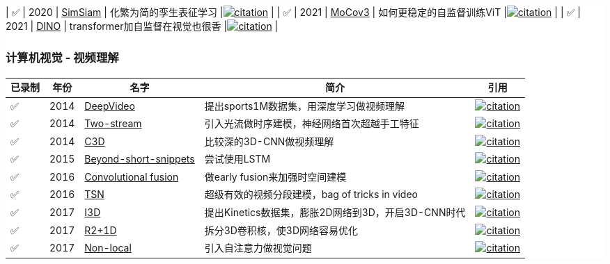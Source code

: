 |  ✅ | 2020 |  [SimSiam](https://arxiv.org/pdf/2011.10566.pdf) | 化繁为简的孪生表征学习                   |[![citation](https://img.shields.io/badge/dynamic/json?label=citation&query=citationCount&url=https%3A%2F%2Fapi.semanticscholar.org%2Fgraph%2Fv1%2Fpaper%2F0e23d2f14e7e56e81538f4a63e11689d8ac1eb9d%3Ffields%3DcitationCount)](https://www.semanticscholar.org/paper/Exploring-Simple-Siamese-Representation-Learning-Chen-He/0e23d2f14e7e56e81538f4a63e11689d8ac1eb9d)  |
| ✅ | 2021 | [MoCov3](https://arxiv.org/pdf/2104.02057.pdf) | 如何更稳定的自监督训练ViT                   |[![citation](https://img.shields.io/badge/dynamic/json?label=citation&query=citationCount&url=https%3A%2F%2Fapi.semanticscholar.org%2Fgraph%2Fv1%2Fpaper%2F739ceacfafb1c4eaa17509351b647c773270b3ae%3Ffields%3DcitationCount)](https://www.semanticscholar.org/paper/An-Empirical-Study-of-Training-Self-Supervised-Chen-Xie/739ceacfafb1c4eaa17509351b647c773270b3ae)  |
|  ✅ | 2021 |  [DINO](https://arxiv.org/pdf/2104.14294.pdf) | transformer加自监督在视觉也很香                   |[![citation](https://img.shields.io/badge/dynamic/json?label=citation&query=citationCount&url=https%3A%2F%2Fapi.semanticscholar.org%2Fgraph%2Fv1%2Fpaper%2Fad4a0938c48e61b7827869e4ac3baffd0aefab35%3Ffields%3DcitationCount)](https://www.semanticscholar.org/paper/Emerging-Properties-in-Self-Supervised-Vision-Caron-Touvron/ad4a0938c48e61b7827869e4ac3baffd0aefab35)  |


### 计算机视觉 - 视频理解

| 已录制 | 年份 | 名字                                                         | 简介                 | 引用 |
| ------ | ---- | ------------------------------------------------------------ | -------------------- | ------------------------------------------------------------ |
| ✅ | 2014 |  [DeepVideo](https://cs.stanford.edu/people/karpathy/deepvideo/) | 提出sports1M数据集，用深度学习做视频理解 |[![citation](https://img.shields.io/badge/dynamic/json?label=citation&query=citationCount&url=https%3A%2F%2Fapi.semanticscholar.org%2Fgraph%2Fv1%2Fpaper%2F6d4c9c923e9f145d1c01a2de2afc38ec23c44253%3Ffields%3DcitationCount)](https://www.semanticscholar.org/paper/Large-Scale-Video-Classification-with-Convolutional-Karpathy-Toderici/6d4c9c923e9f145d1c01a2de2afc38ec23c44253)  |
| ✅ | 2014 |  [Two-stream](https://arxiv.org/pdf/1406.2199.pdf) | 引入光流做时序建模，神经网络首次超越手工特征 |[![citation](https://img.shields.io/badge/dynamic/json?label=citation&query=citationCount&url=https%3A%2F%2Fapi.semanticscholar.org%2Fgraph%2Fv1%2Fpaper%2F67dccc9a856b60bdc4d058d83657a089b8ad4486%3Ffields%3DcitationCount)](https://www.semanticscholar.org/paper/Two-Stream-Convolutional-Networks-for-Action-in-Simonyan-Zisserman/67dccc9a856b60bdc4d058d83657a089b8ad4486)  |
| ✅ | 2014 |  [C3D](https://arxiv.org/pdf/1412.0767.pdf) |  比较深的3D-CNN做视频理解 |[![citation](https://img.shields.io/badge/dynamic/json?label=citation&query=citationCount&url=https%3A%2F%2Fapi.semanticscholar.org%2Fgraph%2Fv1%2Fpaper%2Fd25c65d261ea0e6a458be4c50c40ffe5bc508f77%3Ffields%3DcitationCount)](https://www.semanticscholar.org/paper/Learning-Spatiotemporal-Features-with-3D-Networks-Tran-Bourdev/d25c65d261ea0e6a458be4c50c40ffe5bc508f77)  |
| ✅ | 2015 |  [Beyond-short-snippets](https://arxiv.org/pdf/1503.08909.pdf) | 尝试使用LSTM  |[![citation](https://img.shields.io/badge/dynamic/json?label=citation&query=citationCount&url=https%3A%2F%2Fapi.semanticscholar.org%2Fgraph%2Fv1%2Fpaper%2F5418b2a482720e013d487a385c26fae0f017c6a6%3Ffields%3DcitationCount)](https://www.semanticscholar.org/paper/Beyond-short-snippets%3A-Deep-networks-for-video-Ng-Hausknecht/5418b2a482720e013d487a385c26fae0f017c6a6)  |
| ✅ | 2016 |  [Convolutional fusion](https://arxiv.org/pdf/1604.06573.pdf) | 做early fusion来加强时空间建模    |[![citation](https://img.shields.io/badge/dynamic/json?label=citation&query=citationCount&url=https%3A%2F%2Fapi.semanticscholar.org%2Fgraph%2Fv1%2Fpaper%2F9d9aced120e530484609164c836da64548693484%3Ffields%3DcitationCount)](https://www.semanticscholar.org/paper/Convolutional-Two-Stream-Network-Fusion-for-Video-Feichtenhofer-Pinz/9d9aced120e530484609164c836da64548693484)  |
| ✅ | 2016 |  [TSN](https://arxiv.org/pdf/1608.00859.pdf) | 超级有效的视频分段建模，bag of tricks in video |[![citation](https://img.shields.io/badge/dynamic/json?label=citation&query=citationCount&url=https%3A%2F%2Fapi.semanticscholar.org%2Fgraph%2Fv1%2Fpaper%2Fea3d7de6c0880e14455b9acb28f1bc1234321456%3Ffields%3DcitationCount)](https://www.semanticscholar.org/paper/Temporal-Segment-Networks%3A-Towards-Good-Practices-Wang-Xiong/ea3d7de6c0880e14455b9acb28f1bc1234321456)  |
| ✅ | 2017 |  [I3D](https://arxiv.org/pdf/1705.07750.pdf) | 提出Kinetics数据集，膨胀2D网络到3D，开启3D-CNN时代  |[![citation](https://img.shields.io/badge/dynamic/json?label=citation&query=citationCount&url=https%3A%2F%2Fapi.semanticscholar.org%2Fgraph%2Fv1%2Fpaper%2Fb61a3f8b80bbd44f24544dc915f52fd30bbdf485%3Ffields%3DcitationCount)](https://www.semanticscholar.org/paper/Quo-Vadis%2C-Action-Recognition-A-New-Model-and-the-Carreira-Zisserman/b61a3f8b80bbd44f24544dc915f52fd30bbdf485)  |
| ✅ | 2017 |  [R2+1D](https://arxiv.org/pdf/1711.11248.pdf) | 拆分3D卷积核，使3D网络容易优化  |[![citation](https://img.shields.io/badge/dynamic/json?label=citation&query=citationCount&url=https%3A%2F%2Fapi.semanticscholar.org%2Fgraph%2Fv1%2Fpaper%2F89c3050522a0bb9820c32dc7444e003ef0d3e2e4%3Ffields%3DcitationCount)](https://www.semanticscholar.org/paper/A-Closer-Look-at-Spatiotemporal-Convolutions-for-Tran-Wang/89c3050522a0bb9820c32dc7444e003ef0d3e2e4)  |
| ✅ | 2017 |  [Non-local](https://arxiv.org/pdf/1711.07971.pdf) | 引入自注意力做视觉问题  |[![citation](https://img.shields.io/badge/dynamic/json?label=citation&query=citationCount&url=https%3A%2F%2Fapi.semanticscholar.org%2Fgraph%2Fv1%2Fpaper%2F8899094797e82c5c185a0893896320ef77f60e64%3Ffields%3DcitationCount)](https://www.semanticscholar.org/paper/Non-local-Neural-Networks-Wang-Girshick/8899094797e82c5c185a0893896320ef77f60e64)  |